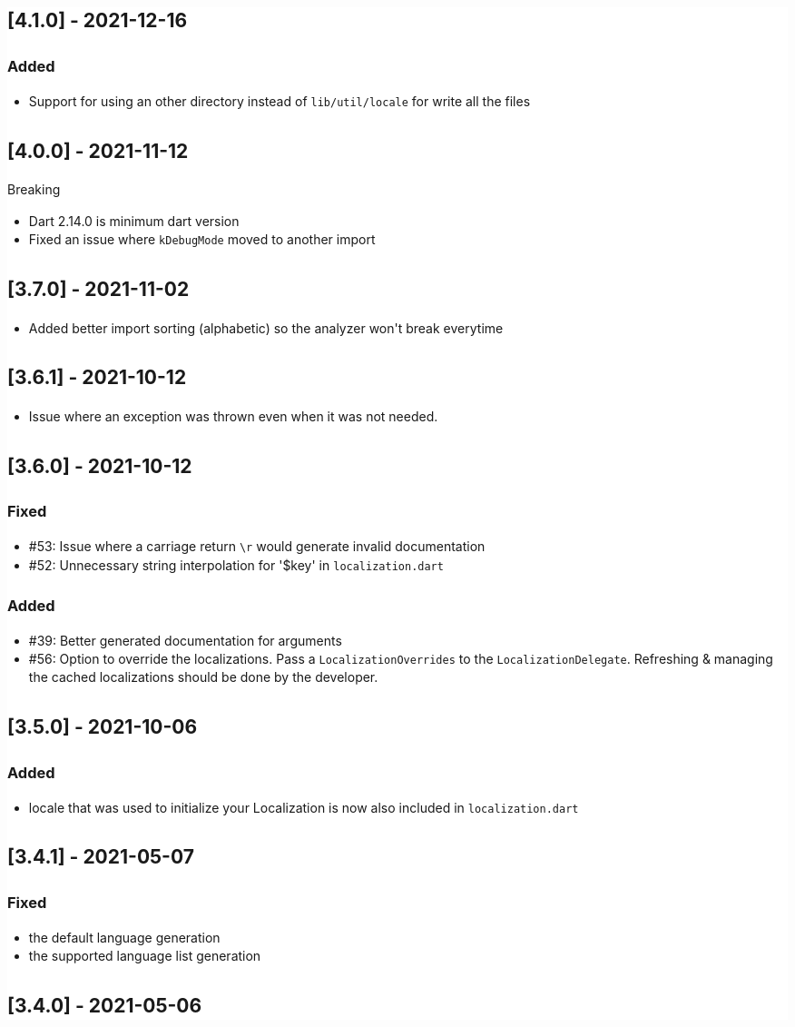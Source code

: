 ## [4.1.0] - 2021-12-16

### Added

- Support for using an other directory instead of `lib/util/locale` for write all the files

## [4.0.0] - 2021-11-12

Breaking

- Dart 2.14.0 is minimum dart version
- Fixed an issue where `kDebugMode` moved to another import

## [3.7.0] - 2021-11-02

- Added better import sorting (alphabetic) so the analyzer won't break everytime

## [3.6.1] - 2021-10-12

- Issue where an exception was thrown even when it was not needed.

## [3.6.0] - 2021-10-12

### Fixed

- #53: Issue where a carriage return `\r` would generate invalid documentation
- #52: Unnecessary string interpolation for '$key' in `localization.dart`

### Added

- #39: Better generated documentation for arguments
- #56: Option to override the localizations. Pass a `LocalizationOverrides` to the `LocalizationDelegate`.
  Refreshing & managing the cached localizations should be done by the developer.

## [3.5.0] - 2021-10-06

### Added

- locale that was used to initialize your Localization is now also included in `localization.dart`

## [3.4.1] - 2021-05-07

### Fixed

- the default language generation
- the supported language list generation

## [3.4.0] - 2021-05-06
